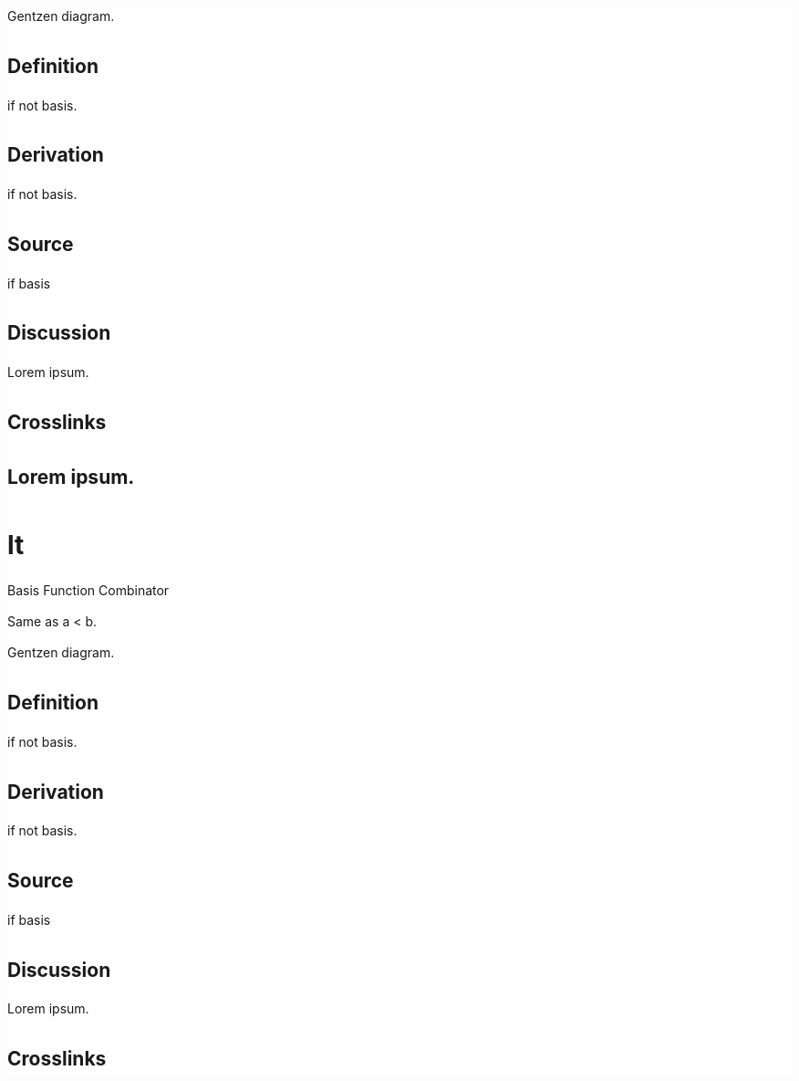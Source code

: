 Gentzen diagram.

## Definition

if not basis.

## Derivation

if not basis.

## Source

if basis

## Discussion

Lorem ipsum.

## Crosslinks

Lorem ipsum.
------------------------------------------------------------------------

# lt

Basis Function Combinator

Same as a \< b.

Gentzen diagram.

## Definition

if not basis.

## Derivation

if not basis.

## Source

if basis

## Discussion

Lorem ipsum.

## Crosslinks
